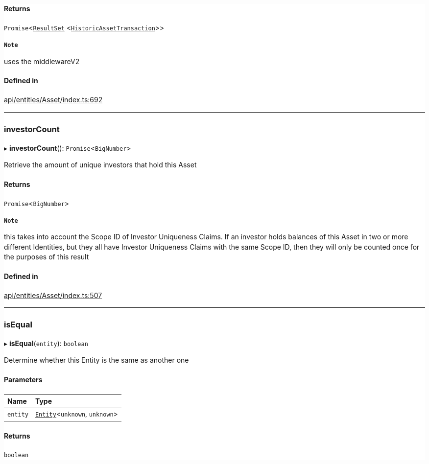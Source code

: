 #### Returns

`Promise`\<[`ResultSet`](../../../../interfaces/Types/ResultSet/ResultSet.md) \<[`HistoricAssetTransaction`](../../../../interfaces/API/Entities/Asset/Types/HistoricAssetTransaction/HistoricAssetTransaction.md)\>\>

**`Note`**

uses the middlewareV2

#### Defined in

[api/entities/Asset/index.ts:692](https://github.com/PolymeshAssociation/polymesh-sdk/blob/95e180d28/src/api/entities/Asset/index.ts#L692)

---

### investorCount

▸ **investorCount**(): `Promise`\<`BigNumber`\>

Retrieve the amount of unique investors that hold this Asset

#### Returns

`Promise`\<`BigNumber`\>

**`Note`**

this takes into account the Scope ID of Investor Uniqueness Claims. If an investor holds balances
of this Asset in two or more different Identities, but they all have Investor Uniqueness Claims with the same
Scope ID, then they will only be counted once for the purposes of this result

#### Defined in

[api/entities/Asset/index.ts:507](https://github.com/PolymeshAssociation/polymesh-sdk/blob/95e180d28/src/api/entities/Asset/index.ts#L507)

---

### isEqual

▸ **isEqual**(`entity`): `boolean`

Determine whether this Entity is the same as another one

#### Parameters

| Name     | Type                                                    |
| :------- | :------------------------------------------------------ |
| `entity` | [`Entity`](../Entity/Entity.md)\<`unknown`, `unknown`\> |

#### Returns

`boolean`
